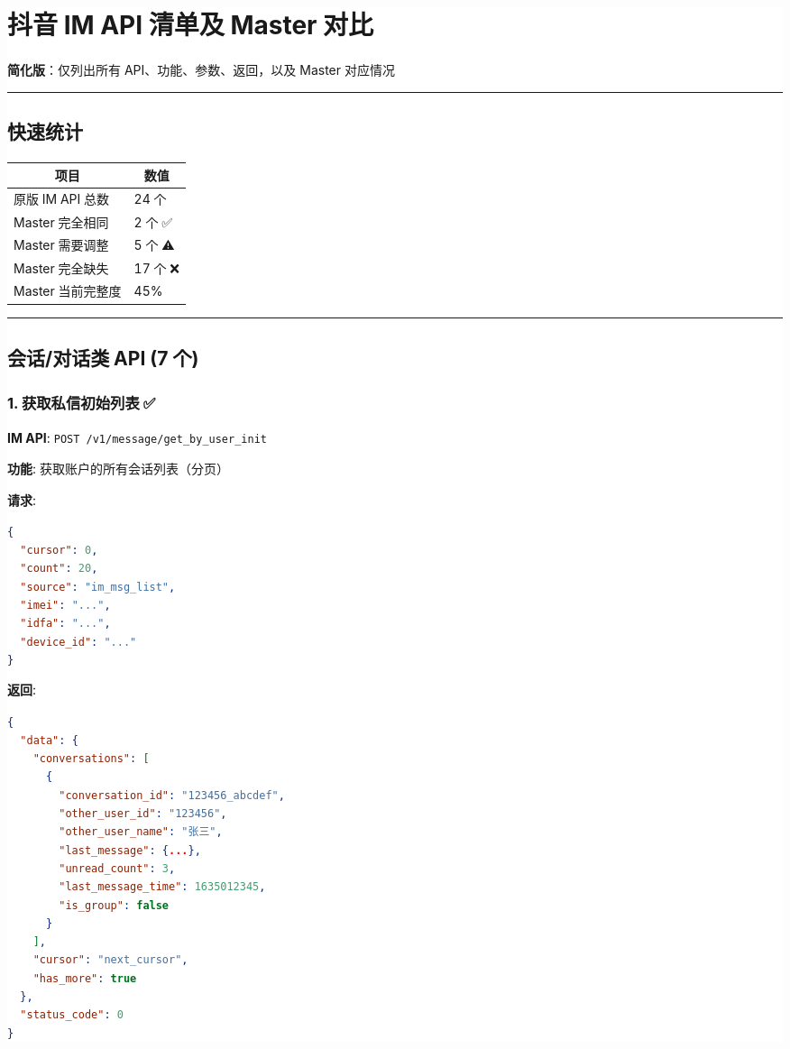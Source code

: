 # 抖音 IM API 清单及 Master 对比

**简化版**：仅列出所有 API、功能、参数、返回，以及 Master 对应情况

---

## 快速统计

| 项目 | 数值 |
|------|------|
| 原版 IM API 总数 | 24 个 |
| Master 完全相同 | 2 个 ✅ |
| Master 需要调整 | 5 个 ⚠️ |
| Master 完全缺失 | 17 个 ❌ |
| Master 当前完整度 | 45% |

---

## 会话/对话类 API (7 个)

### 1. 获取私信初始列表 ✅

**IM API**: `POST /v1/message/get_by_user_init`

**功能**: 获取账户的所有会话列表（分页）

**请求**:
```json
{
  "cursor": 0,
  "count": 20,
  "source": "im_msg_list",
  "imei": "...",
  "idfa": "...",
  "device_id": "..."
}
```

**返回**:
```json
{
  "data": {
    "conversations": [
      {
        "conversation_id": "123456_abcdef",
        "other_user_id": "123456",
        "other_user_name": "张三",
        "last_message": {...},
        "unread_count": 3,
        "last_message_time": 1635012345,
        "is_group": false
      }
    ],
    "cursor": "next_cursor",
    "has_more": true
  },
  "status_code": 0
}
```
